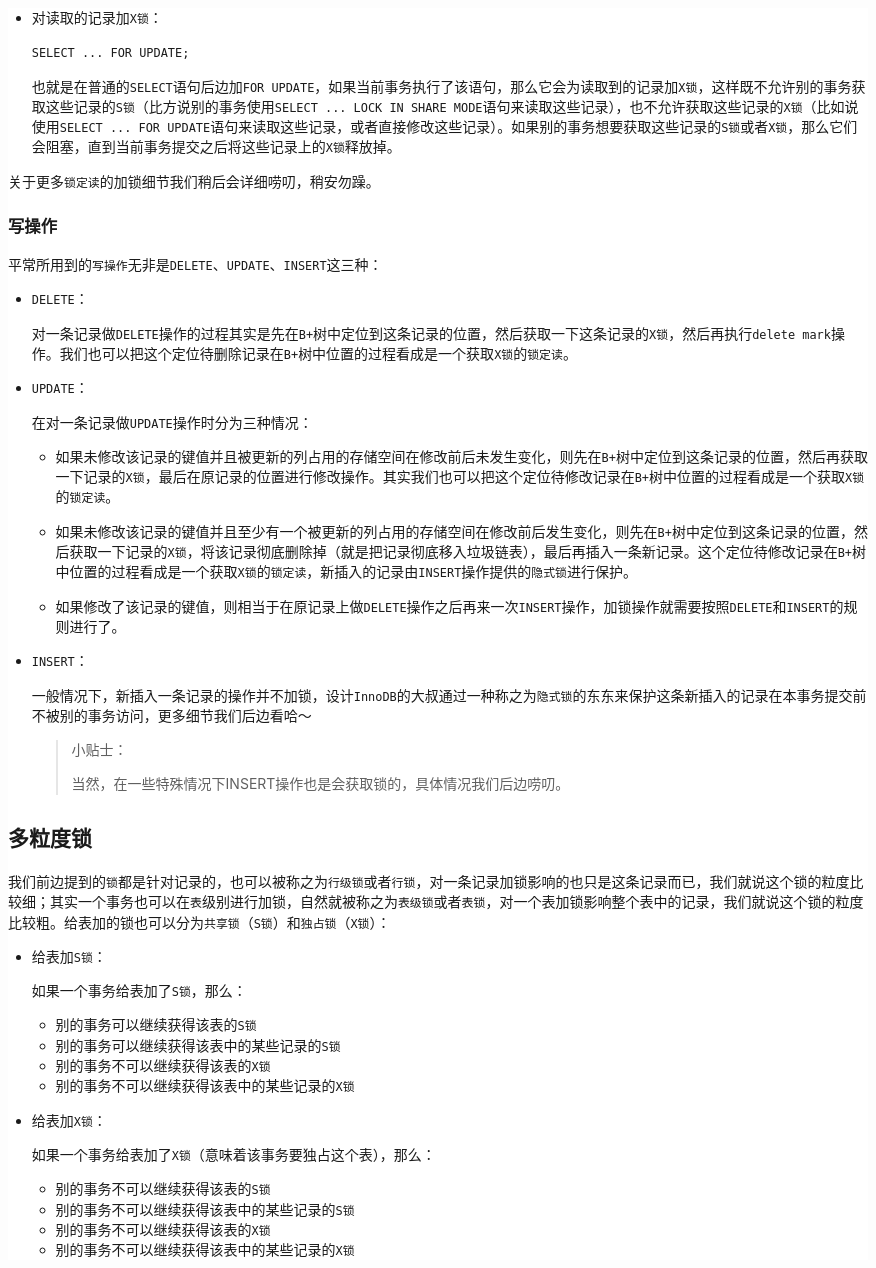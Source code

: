 *   对读取的记录加`X锁`：
    
        SELECT ... FOR UPDATE;
        
    
    也就是在普通的`SELECT`语句后边加`FOR UPDATE`，如果当前事务执行了该语句，那么它会为读取到的记录加`X锁`，这样既不允许别的事务获取这些记录的`S锁`（比方说别的事务使用`SELECT ... LOCK IN SHARE MODE`语句来读取这些记录），也不允许获取这些记录的`X锁`（比如说使用`SELECT ... FOR UPDATE`语句来读取这些记录，或者直接修改这些记录）。如果别的事务想要获取这些记录的`S锁`或者`X锁`，那么它们会阻塞，直到当前事务提交之后将这些记录上的`X锁`释放掉。
    

关于更多`锁定读`的加锁细节我们稍后会详细唠叨，稍安勿躁。

### 写操作

平常所用到的`写操作`无非是`DELETE`、`UPDATE`、`INSERT`这三种：

*   `DELETE`：
    
    对一条记录做`DELETE`操作的过程其实是先在`B+`树中定位到这条记录的位置，然后获取一下这条记录的`X锁`，然后再执行`delete mark`操作。我们也可以把这个定位待删除记录在`B+`树中位置的过程看成是一个获取`X锁`的`锁定读`。
    
*   `UPDATE`：
    
    在对一条记录做`UPDATE`操作时分为三种情况：
    
    *   如果未修改该记录的键值并且被更新的列占用的存储空间在修改前后未发生变化，则先在`B+`树中定位到这条记录的位置，然后再获取一下记录的`X锁`，最后在原记录的位置进行修改操作。其实我们也可以把这个定位待修改记录在`B+`树中位置的过程看成是一个获取`X锁`的`锁定读`。
        
    *   如果未修改该记录的键值并且至少有一个被更新的列占用的存储空间在修改前后发生变化，则先在`B+`树中定位到这条记录的位置，然后获取一下记录的`X锁`，将该记录彻底删除掉（就是把记录彻底移入垃圾链表），最后再插入一条新记录。这个定位待修改记录在`B+`树中位置的过程看成是一个获取`X锁`的`锁定读`，新插入的记录由`INSERT`操作提供的`隐式锁`进行保护。
        
    *   如果修改了该记录的键值，则相当于在原记录上做`DELETE`操作之后再来一次`INSERT`操作，加锁操作就需要按照`DELETE`和`INSERT`的规则进行了。
        
*   `INSERT`：
    
    一般情况下，新插入一条记录的操作并不加锁，设计`InnoDB`的大叔通过一种称之为`隐式锁`的东东来保护这条新插入的记录在本事务提交前不被别的事务访问，更多细节我们后边看哈～
    
    > 小贴士：  
    >   
    > 当然，在一些特殊情况下INSERT操作也是会获取锁的，具体情况我们后边唠叨。
    

多粒度锁
----

我们前边提到的`锁`都是针对记录的，也可以被称之为`行级锁`或者`行锁`，对一条记录加锁影响的也只是这条记录而已，我们就说这个锁的粒度比较细；其实一个事务也可以在`表`级别进行加锁，自然就被称之为`表级锁`或者`表锁`，对一个表加锁影响整个表中的记录，我们就说这个锁的粒度比较粗。给表加的锁也可以分为`共享锁`（`S锁`）和`独占锁`（`X锁`）：

*   给表加`S锁`：
    
    如果一个事务给表加了`S锁`，那么：
    
    *   别的事务可以继续获得该表的`S锁`
    *   别的事务可以继续获得该表中的某些记录的`S锁`
    *   别的事务不可以继续获得该表的`X锁`
    *   别的事务不可以继续获得该表中的某些记录的`X锁`
*   给表加`X锁`：
    
    如果一个事务给表加了`X锁`（意味着该事务要独占这个表），那么：
    
    *   别的事务不可以继续获得该表的`S锁`
    *   别的事务不可以继续获得该表中的某些记录的`S锁`
    *   别的事务不可以继续获得该表的`X锁`
    *   别的事务不可以继续获得该表中的某些记录的`X锁`
